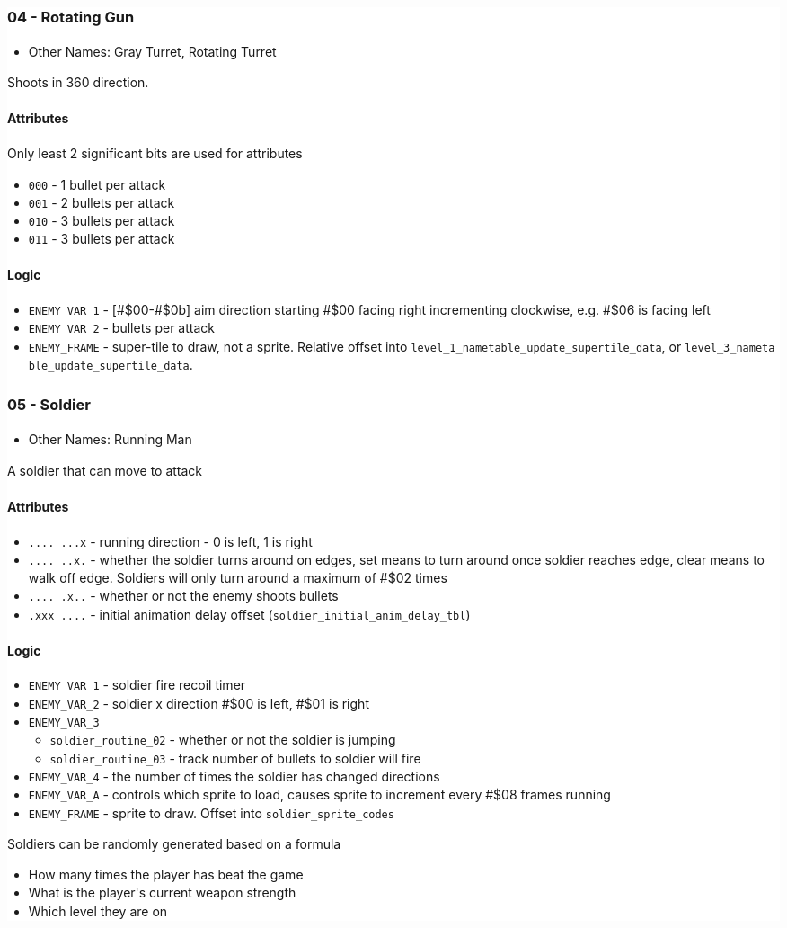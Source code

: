 ### 04 - Rotating Gun

* Other Names: Gray Turret, Rotating Turret

Shoots in 360 direction.

#### Attributes

Only least 2 significant bits are used for attributes

* `000` - 1 bullet per attack
* `001` - 2 bullets per attack
* `010` - 3 bullets per attack
* `011` - 3 bullets per attack

#### Logic

* `ENEMY_VAR_1` - [#$00-#$0b] aim direction starting #$00 facing right
   incrementing clockwise, e.g. #$06 is facing left
* `ENEMY_VAR_2` - bullets per attack
* `ENEMY_FRAME` - super-tile to draw, not a sprite. Relative offset into
  `level_1_nametable_update_supertile_data`, or
  `level_3_nametable_update_supertile_data`.

### 05 - Soldier

* Other Names: Running Man

A soldier that can move to attack

#### Attributes

* `.... ...x` - running direction - 0 is left, 1 is right
* `.... ..x.` - whether the soldier turns around on edges, set means to turn
  around once soldier reaches edge, clear means to walk off edge. Soldiers will
  only turn around a maximum of #$02 times
* `.... .x..` - whether or not the enemy shoots bullets
* `.xxx ....` - initial animation delay offset
  (`soldier_initial_anim_delay_tbl`)

#### Logic

* `ENEMY_VAR_1` - soldier fire recoil timer
* `ENEMY_VAR_2` - soldier x direction #$00 is left, #$01 is right
* `ENEMY_VAR_3`
  * `soldier_routine_02` - whether or not the soldier is jumping
  * `soldier_routine_03` - track number of bullets to soldier will fire
* `ENEMY_VAR_4` - the number of times the soldier has changed directions
* `ENEMY_VAR_A` - controls which sprite to load, causes sprite to increment
  every #$08 frames running
* `ENEMY_FRAME` - sprite to draw. Offset into `soldier_sprite_codes`

Soldiers can be randomly generated based on a formula

* How many times the player has beat the game
* What is the player's current weapon strength
* Which level they are on
